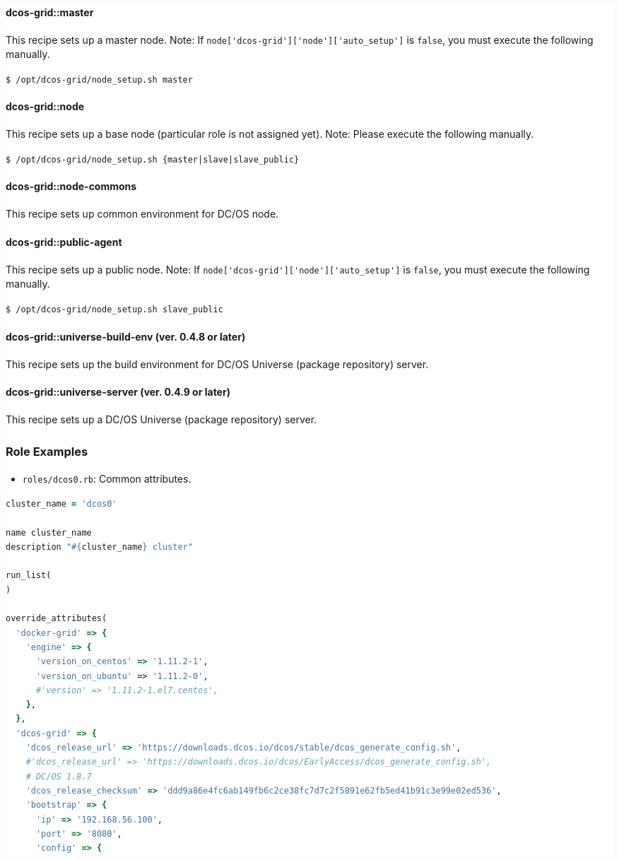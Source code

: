 #### dcos-grid::master

This recipe sets up a master node. Note: If `node['dcos-grid']['node']['auto_setup']` is `false`, you must execute the following manually.

```
$ /opt/dcos-grid/node_setup.sh master
```

#### dcos-grid::node

This recipe sets up a base node (particular role is not assigned yet). Note: Please execute the following manually.

```
$ /opt/dcos-grid/node_setup.sh {master|slave|slave_public}
```

#### dcos-grid::node-commons

This recipe sets up common environment for DC/OS node.

#### dcos-grid::public-agent

This recipe sets up a public node. Note: If `node['dcos-grid']['node']['auto_setup']` is `false`, you must execute the following manually.

```
$ /opt/dcos-grid/node_setup.sh slave_public
```

#### dcos-grid::universe-build-env (ver. 0.4.8 or later)

This recipe sets up the build environment for DC/OS Universe (package repository) server.

#### dcos-grid::universe-server (ver. 0.4.9 or later)

This recipe sets up a DC/OS Universe (package repository) server.

### Role Examples

- `roles/dcos0.rb`: Common attributes.

```ruby
cluster_name = 'dcos0'

name cluster_name
description "#{cluster_name} cluster"

run_list(
)

override_attributes(
  'docker-grid' => {
    'engine' => {
      'version_on_centos' => '1.11.2-1',
      'version_on_ubuntu' => '1.11.2-0',
      #'version' => '1.11.2-1.el7.centos',
    },
  },
  'dcos-grid' => {
    'dcos_release_url' => 'https://downloads.dcos.io/dcos/stable/dcos_generate_config.sh',
    #'dcos_release_url' => 'https://downloads.dcos.io/dcos/EarlyAccess/dcos_generate_config.sh',
    # DC/OS 1.8.7
    'dcos_release_checksum' => 'ddd9a86e4fc6ab149fb6c2ce38fc7d7c2f5891e62fb5ed41b91c3e99e02ed536',
    'bootstrap' => {
      'ip' => '192.168.56.100',
      'port' => '8080',
      'config' => {
```